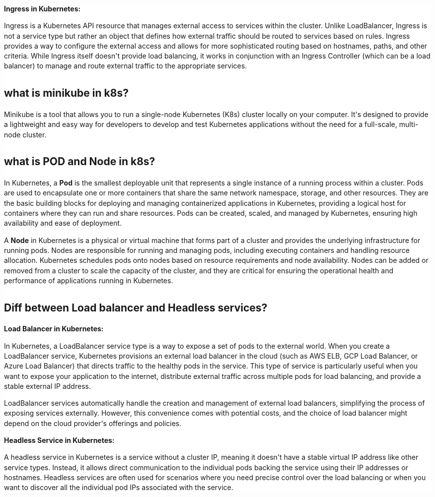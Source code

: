 **Ingress in Kubernetes:**

Ingress is a Kubernetes API resource that manages external access to services within the cluster. Unlike LoadBalancer, Ingress is not a service type but rather an object that defines how external traffic should be routed to services based on rules. Ingress provides a way to configure the external access and allows for more sophisticated routing based on hostnames, paths, and other criteria. While Ingress itself doesn't provide load balancing, it works in conjunction with an Ingress Controller (which can be a load balancer) to manage and route external traffic to the appropriate services.

## what is minikube in k8s?
Minikube is a tool that allows you to run a single-node Kubernetes (K8s) cluster locally on your computer. It's designed to provide a lightweight and easy way for developers to develop and test Kubernetes applications without the need for a full-scale, multi-node cluster. 

## what is POD and Node in k8s?
In Kubernetes, a **Pod** is the smallest deployable unit that represents a single instance of a running process within a cluster. Pods are used to encapsulate one or more containers that share the same network namespace, storage, and other resources. They are the basic building blocks for deploying and managing containerized applications in Kubernetes, providing a logical host for containers where they can run and share resources. Pods can be created, scaled, and managed by Kubernetes, ensuring high availability and ease of deployment.

A **Node** in Kubernetes is a physical or virtual machine that forms part of a cluster and provides the underlying infrastructure for running pods. Nodes are responsible for running and managing pods, including executing containers and handling resource allocation. Kubernetes schedules pods onto nodes based on resource requirements and node availability. Nodes can be added or removed from a cluster to scale the capacity of the cluster, and they are critical for ensuring the operational health and performance of applications running in Kubernetes.


## Diff between Load balancer and Headless services?

**Load Balancer in Kubernetes:**

In Kubernetes, a LoadBalancer service type is a way to expose a set of pods to the external world. When you create a LoadBalancer service, Kubernetes provisions an external load balancer in the cloud (such as AWS ELB, GCP Load Balancer, or Azure Load Balancer) that directs traffic to the healthy pods in the service. This type of service is particularly useful when you want to expose your application to the internet, distribute external traffic across multiple pods for load balancing, and provide a stable external IP address.

LoadBalancer services automatically handle the creation and management of external load balancers, simplifying the process of exposing services externally. However, this convenience comes with potential costs, and the choice of load balancer might depend on the cloud provider's offerings and policies.

**Headless Service in Kubernetes:**

A headless service in Kubernetes is a service without a cluster IP, meaning it doesn't have a stable virtual IP address like other service types. Instead, it allows direct communication to the individual pods backing the service using their IP addresses or hostnames. Headless services are often used for scenarios where you need precise control over the load balancing or when you want to discover all the individual pod IPs associated with the service.
